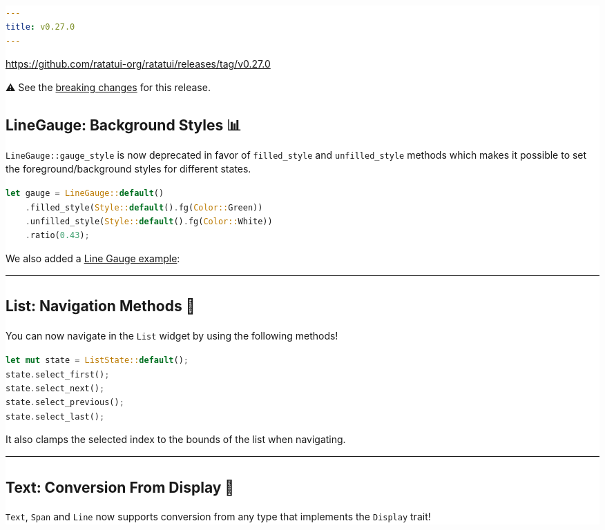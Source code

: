 ```yaml
---
title: v0.27.0
---
```


<https://github.com/ratatui-org/ratatui/releases/tag/v0.27.0>

⚠️ See the [breaking changes](https://github.com/ratatui-org/ratatui/blob/main/BREAKING-CHANGES.md)
for this release.

## LineGauge: Background Styles 📊

`LineGauge::gauge_style` is now deprecated in favor of `filled_style` and `unfilled_style` methods
which makes it possible to set the foreground/background styles for different states.

```rust
let gauge = LineGauge::default()
    .filled_style(Style::default().fg(Color::Green))
    .unfilled_style(Style::default().fg(Color::White))
    .ratio(0.43);
```

We also added a
[Line Gauge example](https://github.com/ratatui-org/ratatui/blob/main/examples/line_gauge.rs):

<video controls>
  <source src="https://github.com/ratatui-org/ratatui/assets/5149215/5fb2ce65-8607-478f-8be4-092e08612f5b" type="video/mp4">
  Your browser does not support the video tag.
</video>

---

## List: Navigation Methods 🧭

You can now navigate in the `List` widget by using the following methods!

```rust
let mut state = ListState::default();
state.select_first();
state.select_next();
state.select_previous();
state.select_last();
```

It also clamps the selected index to the bounds of the list when navigating.

---

## Text: Conversion From Display 🔄

`Text`, `Span` and `Line` now supports conversion from any type that implements the `Display` trait!
